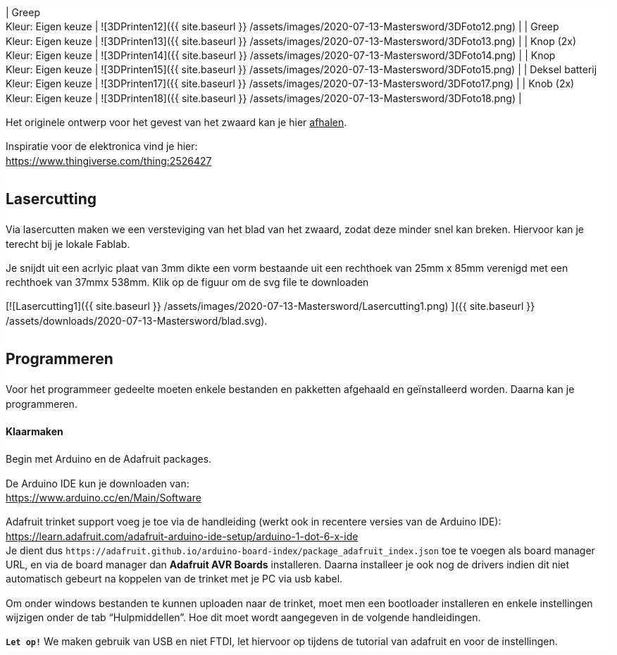 | Greep<br>Kleur: Eigen keuze | ![3DPrinten12]({{ site.baseurl }} /assets/images/2020-07-13-Mastersword/3DFoto12.png) |
| Greep<br>Kleur: Eigen keuze | ![3DPrinten13]({{ site.baseurl }} /assets/images/2020-07-13-Mastersword/3DFoto13.png) |
| Knop (2x)<br>Kleur: Eigen keuze | ![3DPrinten14]({{ site.baseurl }} /assets/images/2020-07-13-Mastersword/3DFoto14.png) |
| Knop<br>Kleur: Eigen keuze | ![3DPrinten15]({{ site.baseurl }} /assets/images/2020-07-13-Mastersword/3DFoto15.png) |
| Deksel batterij<br>Kleur: Eigen keuze | ![3DPrinten17]({{ site.baseurl }} /assets/images/2020-07-13-Mastersword/3DFoto17.png) |
| Knob (2x)<br>Kleur: Eigen keuze | ![3DPrinten18]({{ site.baseurl }} /assets/images/2020-07-13-Mastersword/3DFoto18.png) |


Het originele ontwerp voor het gevest van het zwaard kan je hier <a href="https://www.thingiverse.com/thing:2886473">afhalen</a>.

Inspiratie voor de elektronica vind je hier: <br>
<a href="https://www.thingiverse.com/thing:2526427">https://www.thingiverse.com/thing:2526427</a>

## Lasercutting
Via lasercutten maken we een versteviging van het blad van het zwaard, zodat deze minder snel kan breken.
Hiervoor kan je terecht bij je lokale Fablab.

Je snijdt uit een acrlyic plaat van 3mm dikte een vorm bestaande uit een  rechthoek van 25mm x 85mm verenigd met een rechthoek van 37mmx 538mm. Klik op de figuur om de svg file te downloaden 

[![Lasercutting1]({{ site.baseurl }} /assets/images/2020-07-13-Mastersword/Lasercutting1.png)
]({{ site.baseurl }} /assets/downloads/2020-07-13-Mastersword/blad.svg).

## Programmeren
Voor het programmeer gedeelte moeten enkele bestanden en pakketten afgehaald en geïnstalleerd worden. Daarna kan je programmeren. 
#### Klaarmaken
Begin met Arduino en de Adafruit packages.

De Arduino IDE kun je downloaden van:<br>
<a href="https://www.arduino.cc/en/Main/Software">https://www.arduino.cc/en/Main/Software</a>

Adafruit trinket support voeg je toe via de handleiding (werkt ook in recentere versies van de Arduino IDE):<br>
<a href="https://learn.adafruit.com/adafruit-arduino-ide-setup/arduino-1-dot-6-x-ide">https://learn.adafruit.com/adafruit-arduino-ide-setup/arduino-1-dot-6-x-ide</a>  
Je dient dus `https://adafruit.github.io/arduino-board-index/package_adafruit_index.json` toe te voegen als board manager URL, en via de board manager dan **Adafruit AVR Boards** installeren. Daarna installeer je ook nog de drivers indien dit niet automatisch gebeurt na koppelen van de trinket met je PC via usb kabel.

Om onder windows bestanden te kunnen uploaden naar de trinket, moet men een bootloader installeren en enkele instellingen
wijzigen onder de tab “Hulpmiddellen”. Hoe dit moet wordt aangegeven in de volgende handleidingen. 

**`Let op!`** We maken gebruik van USB en niet FTDI, let hiervoor op tijdens de tutorial van adafruit en
voor de instellingen.
